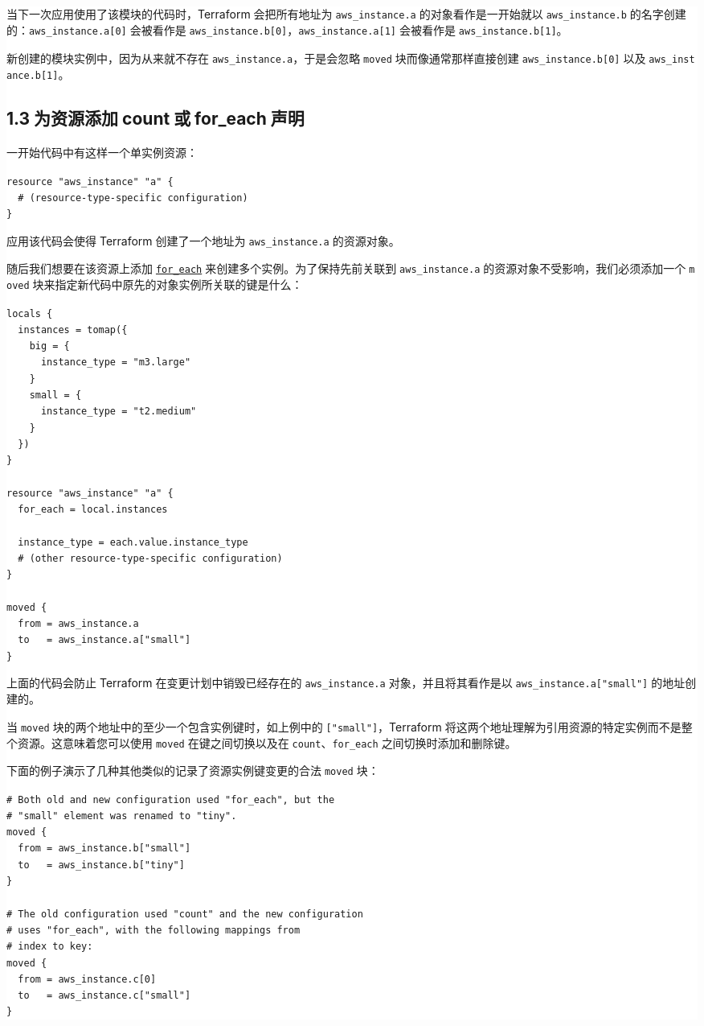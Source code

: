 当下一次应用使用了该模块的代码时，Terraform 会把所有地址为 `aws_instance.a` 的对象看作是一开始就以 `aws_instance.b` 的名字创建的：`aws_instance.a[0]` 会被看作是 `aws_instance.b[0]`，`aws_instance.a[1]` 会被看作是 `aws_instance.b[1]`。

新创建的模块实例中，因为从来就不存在 `aws_instance.a`，于是会忽略 `moved` 块而像通常那样直接创建 `aws_instance.b[0]` 以及 `aws_instance.b[1]`。

## 1.3 为资源添加 count 或 for_each 声明

一开始代码中有这样一个单实例资源：

```
resource "aws_instance" "a" {
  # (resource-type-specific configuration)
}
```

应用该代码会使得 Terraform 创建了一个地址为 `aws_instance.a` 的资源对象。

随后我们想要在该资源上添加 [`for_each`](https://lonegunmanb.github.io/introduction-terraform/3.6.资源.html#for_each) 来创建多个实例。为了保持先前关联到 `aws_instance.a` 的资源对象不受影响，我们必须添加一个 `moved` 块来指定新代码中原先的对象实例所关联的键是什么：

```
locals {
  instances = tomap({
    big = {
      instance_type = "m3.large"
    }
    small = {
      instance_type = "t2.medium"
    }
  })
}

resource "aws_instance" "a" {
  for_each = local.instances

  instance_type = each.value.instance_type
  # (other resource-type-specific configuration)
}

moved {
  from = aws_instance.a
  to   = aws_instance.a["small"]
}
```

上面的代码会防止 Terraform 在变更计划中销毁已经存在的 `aws_instance.a` 对象，并且将其看作是以 `aws_instance.a["small"]` 的地址创建的。

当 `moved` 块的两个地址中的至少一个包含实例键时，如上例中的 `["small"]`，Terraform 将这两个地址理解为引用资源的特定实例而不是整个资源。这意味着您可以使用 `moved` 在键之间切换以及在 `count`、`for_each` 之间切换时添加和删除键。

下面的例子演示了几种其他类似的记录了资源实例键变更的合法 `moved` 块：

```
# Both old and new configuration used "for_each", but the
# "small" element was renamed to "tiny".
moved {
  from = aws_instance.b["small"]
  to   = aws_instance.b["tiny"]
}

# The old configuration used "count" and the new configuration
# uses "for_each", with the following mappings from
# index to key:
moved {
  from = aws_instance.c[0]
  to   = aws_instance.c["small"]
}
```